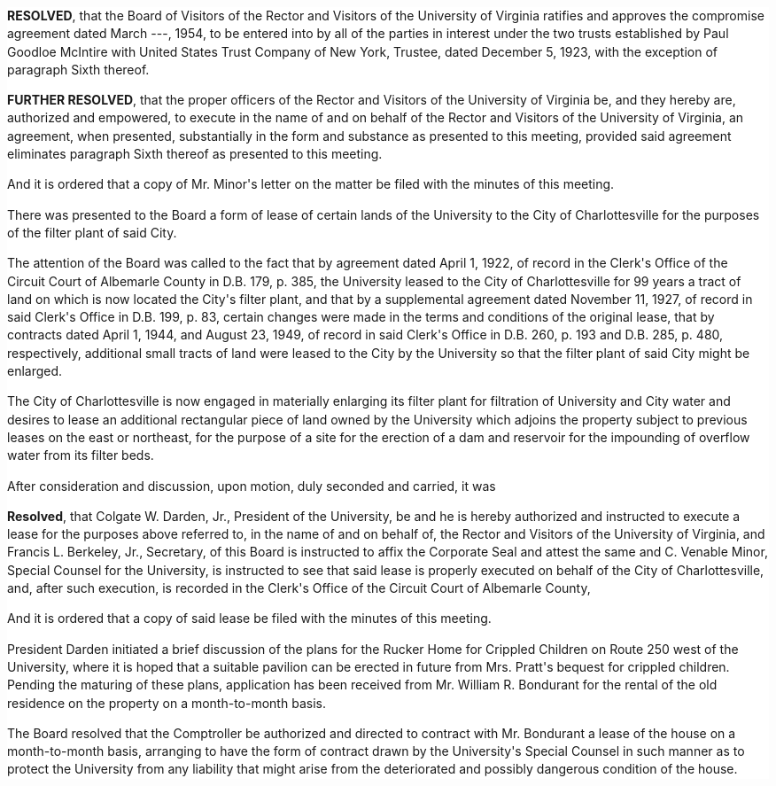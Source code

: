**RESOLVED**, that the Board of Visitors of the Rector and Visitors of the University of Virginia ratifies and approves the compromise agreement dated March ---, 1954, to be entered into by all of the parties in interest under the two trusts established by Paul Goodloe McIntire with United States Trust Company of New York, Trustee, dated December 5, 1923, with the exception of paragraph Sixth thereof.

**FURTHER RESOLVED**, that the proper officers of the Rector and Visitors of the University of Virginia be, and they hereby are, authorized and empowered, to execute in the name of and on behalf of the Rector and Visitors of the University of Virginia, an agreement, when presented, substantially in the form and substance as presented to this meeting, provided said agreement eliminates paragraph Sixth thereof as presented to this meeting.

And it is ordered that a copy of Mr. Minor's letter on the matter be filed with the minutes of this meeting.

There was presented to the Board a form of lease of certain lands of the University to the City of Charlottesville for the purposes of the filter plant of said City.

The attention of the Board was called to the fact that by agreement dated April 1, 1922, of record in the Clerk's Office of the Circuit Court of Albemarle County in D.B. 179, p. 385, the University leased to the City of Charlottesville for 99 years a tract of land on which is now located the City's filter plant, and that by a supplemental agreement dated November 11, 1927, of record in said Clerk's Office in D.B. 199, p. 83, certain changes were made in the terms and conditions of the original lease, that by contracts dated April 1, 1944, and August 23, 1949, of record in said Clerk's Office in D.B. 260, p. 193 and D.B. 285, p. 480, respectively, additional small tracts of land were leased to the City by the University so that the filter plant of said City might be enlarged.

The City of Charlottesville is now engaged in materially enlarging its filter plant for filtration of University and City water and desires to lease an additional rectangular piece of land owned by the University which adjoins the property subject to previous leases on the east or northeast, for the purpose of a site for the erection of a dam and reservoir for the impounding of overflow water from its filter beds.

After consideration and discussion, upon motion, duly seconded and carried, it was

**Resolved**, that Colgate W. Darden, Jr., President of the University, be and he is hereby authorized and instructed to execute a lease for the purposes above referred to, in the name of and on behalf of, the Rector and Visitors of the University of Virginia, and Francis L. Berkeley, Jr., Secretary, of this Board is instructed to affix the Corporate Seal and attest the same and C. Venable Minor, Special Counsel for the University, is instructed to see that said lease is properly executed on behalf of the City of Charlottesville, and, after such execution, is recorded in the Clerk's Office of the Circuit Court of Albemarle County,

And it is ordered that a copy of said lease be filed with the minutes of this meeting.

President Darden initiated a brief discussion of the plans for the Rucker Home for Crippled Children on Route 250 west of the University, where it is hoped that a suitable pavilion can be erected in future from Mrs. Pratt's bequest for crippled children. Pending the maturing of these plans, application has been received from Mr. William R. Bondurant for the rental of the old residence on the property on a month-to-month basis.

The Board resolved that the Comptroller be authorized and directed to contract with Mr. Bondurant a lease of the house on a month-to-month basis, arranging to have the form of contract drawn by the University's Special Counsel in such manner as to protect the University from any liability that might arise from the deteriorated and possibly dangerous condition of the house.

